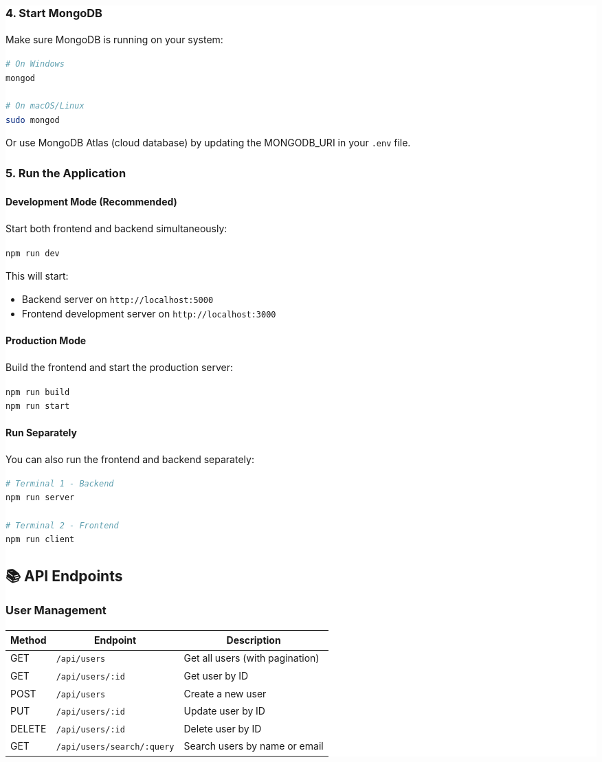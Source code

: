 ### 4. Start MongoDB

Make sure MongoDB is running on your system:

```bash
# On Windows
mongod

# On macOS/Linux
sudo mongod
```

Or use MongoDB Atlas (cloud database) by updating the MONGODB_URI in your `.env` file.

### 5. Run the Application

#### Development Mode (Recommended)

Start both frontend and backend simultaneously:

```bash
npm run dev
```

This will start:
- Backend server on `http://localhost:5000`
- Frontend development server on `http://localhost:3000`

#### Production Mode

Build the frontend and start the production server:

```bash
npm run build
npm run start
```

#### Run Separately

You can also run the frontend and backend separately:

```bash
# Terminal 1 - Backend
npm run server

# Terminal 2 - Frontend
npm run client
```

## 📚 API Endpoints

### User Management

| Method | Endpoint | Description |
|--------|----------|-------------|
| GET    | `/api/users` | Get all users (with pagination) |
| GET    | `/api/users/:id` | Get user by ID |
| POST   | `/api/users` | Create a new user |
| PUT    | `/api/users/:id` | Update user by ID |
| DELETE | `/api/users/:id` | Delete user by ID |
| GET    | `/api/users/search/:query` | Search users by name or email |
